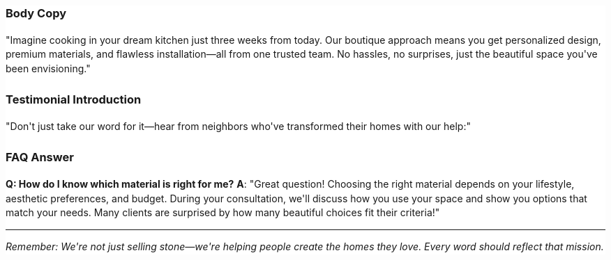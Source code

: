 ### Body Copy
"Imagine cooking in your dream kitchen just three weeks from today. Our boutique approach means you get personalized design, premium materials, and flawless installation—all from one trusted team. No hassles, no surprises, just the beautiful space you've been envisioning."

### Testimonial Introduction
"Don't just take our word for it—hear from neighbors who've transformed their homes with our help:"

### FAQ Answer
**Q: How do I know which material is right for me?**
**A**: "Great question! Choosing the right material depends on your lifestyle, aesthetic preferences, and budget. During your consultation, we'll discuss how you use your space and show you options that match your needs. Many clients are surprised by how many beautiful choices fit their criteria!"

---

*Remember: We're not just selling stone—we're helping people create the homes they love. Every word should reflect that mission.*